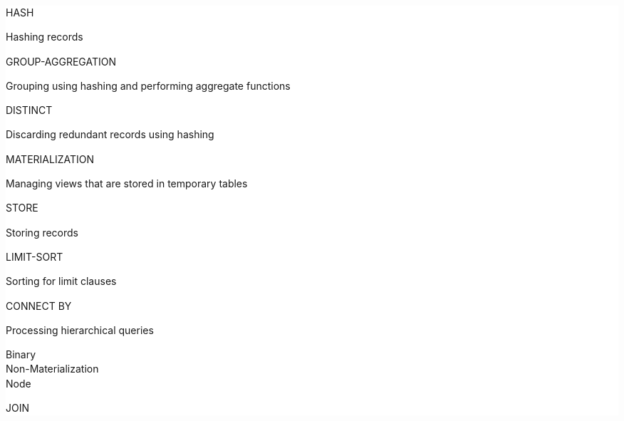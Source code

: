 <tr>
<td style="width: 192px;">
<p>HASH</p>
</td>
<td style="width: 398px;">
<p>Hashing records</p>
</td>
</tr>
<tr>
<td style="width: 192px;">
<p>GROUP-AGGREGATION</p>
</td>
<td style="width: 398px;">
<p>Grouping using hashing and performing aggregate functions</p>
</td>
</tr>
<tr>
<td style="width: 192px;">
<p>DISTINCT</p>
</td>
<td style="width: 398px;">
<p>Discarding redundant records using hashing</p>
</td>
</tr>
<tr>
<td style="width: 192px;">
<p>MATERIALIZATION</p>
</td>
<td style="width: 398px;">
<p>Managing views that are stored in temporary tables</p>
</td>
</tr>
<tr>
<td style="width: 192px;">
<p>STORE</p>
</td>
<td style="width: 398px;">
<p>Storing records</p>
</td>
</tr>
<tr>
<td style="width: 192px;">
<p>LIMIT-SORT</p>
</td>
<td style="width: 398px;">
<p>Sorting for limit clauses</p>
</td>
</tr>
<tr>
<td style="width: 192px;">
<p>CONNECT BY</p>
</td>
<td style="width: 398px;">
<p>Processing hierarchical queries</p>
</td>
</tr>
<tr>
<td style="width: 70px;" rowspan="7">
<p>Binary<br /> Non-Materialization<br /> Node</p>
</td>
<td style="width: 192px;">
<p>JOIN</p>
</td>
<td style="width: 398px;">